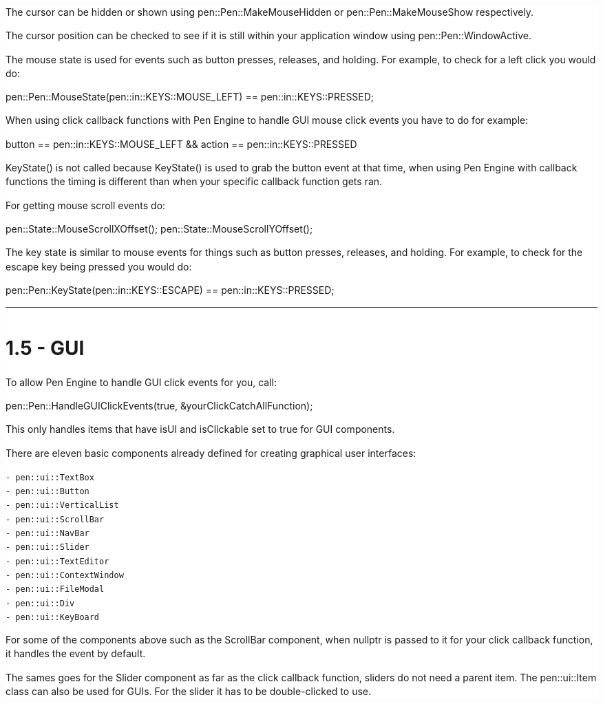 The cursor can be hidden or shown using pen::Pen::MakeMouseHidden or pen::Pen::MakeMouseShow respectively.

The cursor position can be checked to see if it is still within your application window using pen::Pen::WindowActive.

The mouse state is used for events such as button presses, releases, and holding.  For example, to check for a left click you would do:

pen::Pen::MouseState(pen::in::KEYS::MOUSE_LEFT) == pen::in::KEYS::PRESSED;

When using click callback functions with Pen Engine to handle GUI mouse click events you have to do for example:

button == pen::in::KEYS::MOUSE_LEFT && action == pen::in::KEYS::PRESSED

KeyState() is not called because KeyState() is used to grab the button event at that time, when using Pen Engine with callback functions the timing is different 
than when your specific callback function gets ran.

For getting mouse scroll events do:

pen::State::MouseScrollXOffset();
pen::State::MouseScrollYOffset();

The key state is similar to mouse events for things such as button presses, releases, and holding.  For example, to check for the escape key being pressed you would do:

pen::Pen::KeyState(pen::in::KEYS::ESCAPE) == pen::in::KEYS::PRESSED;

---------------------------------------------------------------------------

# 1.5 - GUI

To allow Pen Engine to handle GUI click events for you, call:

pen::Pen::HandleGUIClickEvents(true, &yourClickCatchAllFunction);

This only handles items that have isUI and isClickable set to true for GUI components.

There are eleven basic components already defined for creating graphical user interfaces:

    - pen::ui::TextBox
    - pen::ui::Button
    - pen::ui::VerticalList
    - pen::ui::ScrollBar
    - pen::ui::NavBar
    - pen::ui::Slider
    - pen::ui::TextEditor
    - pen::ui::ContextWindow
    - pen::ui::FileModal
    - pen::ui::Div
    - pen::ui::KeyBoard

For some of the components above such as the ScrollBar component, 
when nullptr is passed to it for your click callback function, it handles the event by default.

The sames goes for the Slider component as far as the click callback function, sliders do not need a parent item.
The pen::ui::Item class can also be used for GUIs.  For the slider it has to be double-clicked to use.
